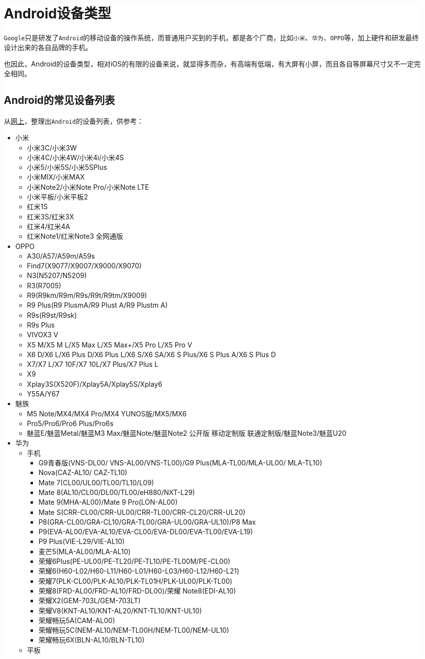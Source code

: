 # Android设备类型

`Google`只是研发了`Android`的移动设备的操作系统，而普通用户买到的手机，都是各个厂商，比如`小米`、`华为`、`OPPO`等，加上硬件和研发最终设计出来的各自品牌的手机。

也因此，Android的设备类型，相对iOS的有限的设备来说，就显得多而杂，有高端有低端，有大屏有小屏，而且各自等屏幕尺寸又不一定完全相同。

## Android的常见设备列表

从[网上](http://www.miui.com/thread-7739418-1-1.html)，整理出`Android`的设备列表，供参考：

* 小米
  * 小米3C/小米3W
  * 小米4C/小米4W/小米4i/小米4S
  * 小米5/小米5S/小米5SPlus
  * 小米MIX/小米MAX
  * 小米Note2/小米Note Pro/小米Note LTE
  * 小米平板/小米平板2
  * 红米1S
  * 红米3S/红米3X
  * 红米4/红米4A
  * 红米Note1/红米Note3 全网通版
* OPPO
  * A30/A57/A59m/A59s
  * Find7(X9077/X9007/X9000/X9070)
  * N3(N5207/N5209)
  * R3(R7005)
  * R9(R9km/R9m/R9s/R9t/R9tm/X9009)
  * R9 Plus(R9 PlusmA/R9 Plust A/R9 Plustm A)
  * R9s(R9st/R9sk)
  * R9s Plus
  * VIVOX3 V
  * X5 M/X5 M L/X5 Max L/X5 Max+/X5 Pro L/X5 Pro V
  * X6 D/X6 L/X6 Plus D/X6 Plus L/X6 S/X6 SA/X6 S Plus/X6 S Plus A/X6 S Plus D
  * X7/X7 L/X7 10F/X7 10L/X7 Plus/X7 Plus L
  * X9
  * Xplay3S(X520F)/Xplay5A/Xplay5S/Xplay6
  * Y55A/Y67
* 魅族
  * M5 Note/MX4/MX4 Pro/MX4 YUNOS版/MX5/MX6
  * Pro5/Pro6/Pro6 Plus/Pro6s
  * 魅蓝E/魅蓝Metal/魅蓝M3 Max/魅蓝Note/魅蓝Note2 公开版 移动定制版 联通定制版/魅蓝Note3/魅蓝U20
* 华为
  * 手机
    * G9青春版(VNS-DL00/ VNS-AL00/VNS-TL00)/G9 Plus(MLA-TL00/MLA-UL00/ MLA-TL10)
    * Nova(CAZ-AL10/ CAZ-TL10)
    * Mate 7(CL00/UL00/TL00/TL10/L09)
    * Mate 8(AL10/CL00/DL00/TL00/eH880/NXT-L29)
    * Mate 9(MHA-AL00)/Mate 9 Pro(LON-AL00)
    * Mate S(CRR-CL00/CRR-UL00/CRR-TL00/CRR-CL20/CRR-UL20)
    * P8(GRA-CL00/GRA-CL10/GRA-TL00/GRA-UL00/GRA-UL10)/P8 Max
    * P9(EVA-AL00/EVA-AL10/EVA-CL00/EVA-DL00/EVA-TL00/EVA-L19)
    * P9 Plus(VIE-L29/VIE-AL10)
    * 麦芒5(MLA-AL00/MLA-AL10)
    * 荣耀6Plus(PE-UL00/PE-TL20/PE-TL10/PE-TL00M/PE-CL00)
    * 荣耀6(H60-L02/H60-L11/H60-L01/H60-L03/H60-L12/H60-L21)
    * 荣耀7(PLK-CL00/PLK-AL10/PLK-TL01H/PLK-UL00/PLK-TL00)
    * 荣耀8(FRD-AL00/FRD-AL10/FRD-DL00)/荣耀 Note8(EDI-AL10)
    * 荣耀X2(GEM-703L/GEM-703LT)
    * 荣耀V8(KNT-AL10/KNT-AL20/KNT-TL10/KNT-UL10)
    * 荣耀畅玩5A(CAM-AL00)
    * 荣耀畅玩5C(NEM-AL10/NEM-TL00H/NEM-TL00/NEM-UL10)
    * 荣耀畅玩6X(BLN-AL10/BLN-TL10)
  * 平板
